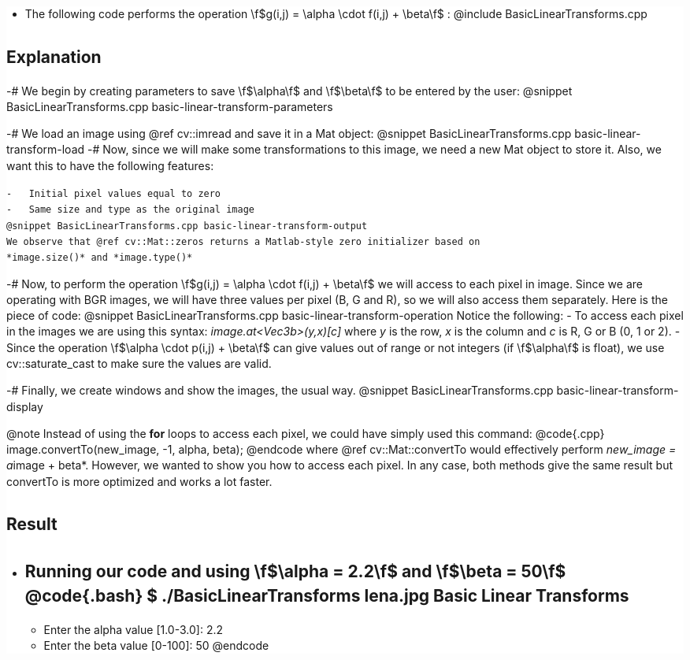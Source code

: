 -   The following code performs the operation \f$g(i,j) = \alpha \cdot f(i,j) + \beta\f$ :
@include BasicLinearTransforms.cpp

Explanation
-----------

-#  We begin by creating parameters to save \f$\alpha\f$ and \f$\beta\f$ to be entered by the user:
    @snippet BasicLinearTransforms.cpp basic-linear-transform-parameters

-#  We load an image using @ref cv::imread and save it in a Mat object:
    @snippet BasicLinearTransforms.cpp basic-linear-transform-load
-#  Now, since we will make some transformations to this image, we need a new Mat object to store
    it. Also, we want this to have the following features:

    -   Initial pixel values equal to zero
    -   Same size and type as the original image
    @snippet BasicLinearTransforms.cpp basic-linear-transform-output
    We observe that @ref cv::Mat::zeros returns a Matlab-style zero initializer based on
    *image.size()* and *image.type()*

-#  Now, to perform the operation \f$g(i,j) = \alpha \cdot f(i,j) + \beta\f$ we will access to each
    pixel in image. Since we are operating with BGR images, we will have three values per pixel (B,
    G and R), so we will also access them separately. Here is the piece of code:
    @snippet BasicLinearTransforms.cpp basic-linear-transform-operation
    Notice the following:
    -   To access each pixel in the images we are using this syntax: *image.at\<Vec3b\>(y,x)[c]*
        where *y* is the row, *x* is the column and *c* is R, G or B (0, 1 or 2).
    -   Since the operation \f$\alpha \cdot p(i,j) + \beta\f$ can give values out of range or not
        integers (if \f$\alpha\f$ is float), we use cv::saturate_cast to make sure the
        values are valid.

-#  Finally, we create windows and show the images, the usual way.
    @snippet BasicLinearTransforms.cpp basic-linear-transform-display

@note
    Instead of using the **for** loops to access each pixel, we could have simply used this command:
    @code{.cpp}
    image.convertTo(new_image, -1, alpha, beta);
    @endcode
    where @ref cv::Mat::convertTo would effectively perform *new_image = a*image + beta\*. However, we
    wanted to show you how to access each pixel. In any case, both methods give the same result but
    convertTo is more optimized and works a lot faster.

Result
------

-   Running our code and using \f$\alpha = 2.2\f$ and \f$\beta = 50\f$
    @code{.bash}
    $ ./BasicLinearTransforms lena.jpg
    Basic Linear Transforms
    -------------------------
    * Enter the alpha value [1.0-3.0]: 2.2
    * Enter the beta value [0-100]: 50
    @endcode
